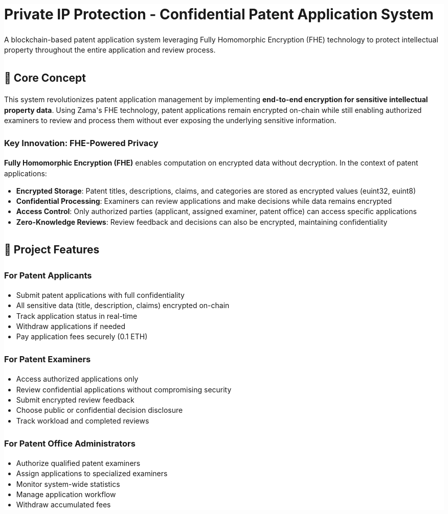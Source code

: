 # Private IP Protection - Confidential Patent Application System

A blockchain-based patent application system leveraging Fully Homomorphic Encryption (FHE) technology to protect intellectual property throughout the entire application and review process.

## 🔐 Core Concept

This system revolutionizes patent application management by implementing **end-to-end encryption for sensitive intellectual property data**. Using Zama's FHE technology, patent applications remain encrypted on-chain while still enabling authorized examiners to review and process them without ever exposing the underlying sensitive information.

### Key Innovation: FHE-Powered Privacy

**Fully Homomorphic Encryption (FHE)** enables computation on encrypted data without decryption. In the context of patent applications:

- **Encrypted Storage**: Patent titles, descriptions, claims, and categories are stored as encrypted values (euint32, euint8)
- **Confidential Processing**: Examiners can review applications and make decisions while data remains encrypted
- **Access Control**: Only authorized parties (applicant, assigned examiner, patent office) can access specific applications
- **Zero-Knowledge Reviews**: Review feedback and decisions can also be encrypted, maintaining confidentiality

## 🎯 Project Features

### For Patent Applicants
- Submit patent applications with full confidentiality
- All sensitive data (title, description, claims) encrypted on-chain
- Track application status in real-time
- Withdraw applications if needed
- Pay application fees securely (0.1 ETH)

### For Patent Examiners
- Access authorized applications only
- Review confidential applications without compromising security
- Submit encrypted review feedback
- Choose public or confidential decision disclosure
- Track workload and completed reviews

### For Patent Office Administrators
- Authorize qualified patent examiners
- Assign applications to specialized examiners
- Monitor system-wide statistics
- Manage application workflow
- Withdraw accumulated fees
